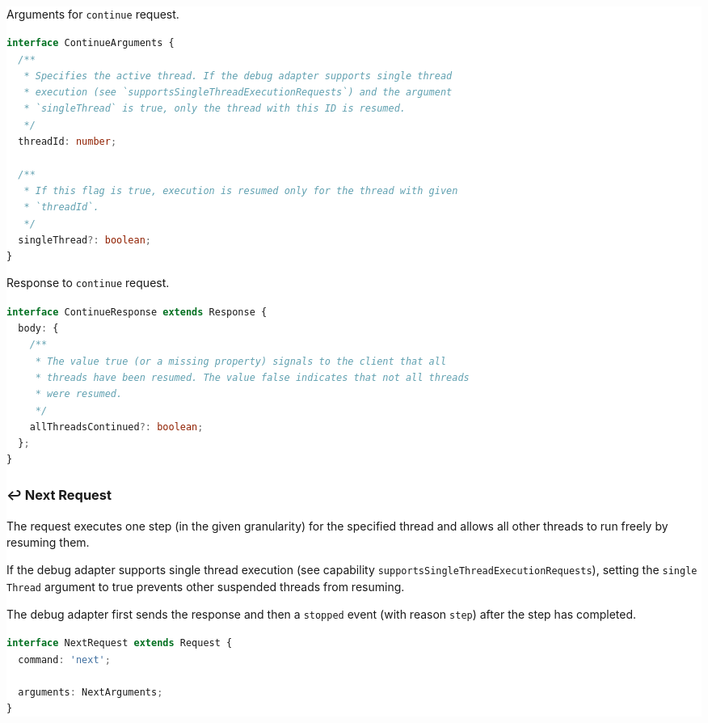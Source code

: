 Arguments for `continue` request.

<a name="Types_ContinueArguments" class="anchor"></a>
```typescript
interface ContinueArguments {
  /**
   * Specifies the active thread. If the debug adapter supports single thread
   * execution (see `supportsSingleThreadExecutionRequests`) and the argument
   * `singleThread` is true, only the thread with this ID is resumed.
   */
  threadId: number;

  /**
   * If this flag is true, execution is resumed only for the thread with given
   * `threadId`.
   */
  singleThread?: boolean;
}
```

Response to `continue` request.

<a name="Types_ContinueResponse" class="anchor"></a>
```typescript
interface ContinueResponse extends Response {
  body: {
    /**
     * The value true (or a missing property) signals to the client that all
     * threads have been resumed. The value false indicates that not all threads
     * were resumed.
     */
    allThreadsContinued?: boolean;
  };
}
```

### <a name="Requests_Next" class="anchor"></a>:leftwards_arrow_with_hook: Next Request

The request executes one step (in the given granularity) for the specified thread and allows all other threads to run freely by resuming them.

If the debug adapter supports single thread execution (see capability `supportsSingleThreadExecutionRequests`), setting the `singleThread` argument to true prevents other suspended threads from resuming.

The debug adapter first sends the response and then a `stopped` event (with reason `step`) after the step has completed.

```typescript
interface NextRequest extends Request {
  command: 'next';

  arguments: NextArguments;
}
```
